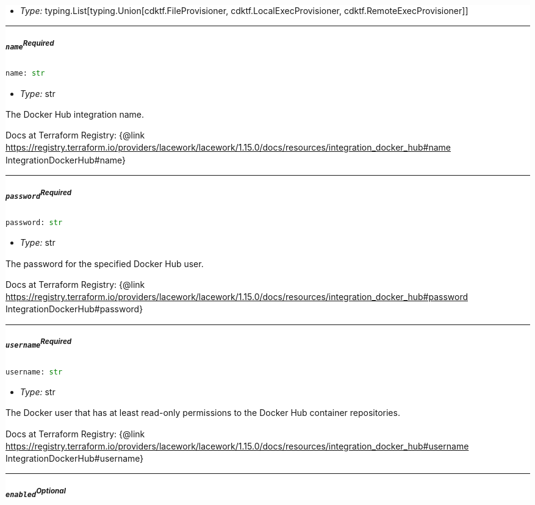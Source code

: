 - *Type:* typing.List[typing.Union[cdktf.FileProvisioner, cdktf.LocalExecProvisioner, cdktf.RemoteExecProvisioner]]

---

##### `name`<sup>Required</sup> <a name="name" id="rhizo-co-terraform-provider-lacework.integrationDockerHub.IntegrationDockerHubConfig.property.name"></a>

```python
name: str
```

- *Type:* str

The Docker Hub integration name.

Docs at Terraform Registry: {@link https://registry.terraform.io/providers/lacework/lacework/1.15.0/docs/resources/integration_docker_hub#name IntegrationDockerHub#name}

---

##### `password`<sup>Required</sup> <a name="password" id="rhizo-co-terraform-provider-lacework.integrationDockerHub.IntegrationDockerHubConfig.property.password"></a>

```python
password: str
```

- *Type:* str

The password for the specified Docker Hub user.

Docs at Terraform Registry: {@link https://registry.terraform.io/providers/lacework/lacework/1.15.0/docs/resources/integration_docker_hub#password IntegrationDockerHub#password}

---

##### `username`<sup>Required</sup> <a name="username" id="rhizo-co-terraform-provider-lacework.integrationDockerHub.IntegrationDockerHubConfig.property.username"></a>

```python
username: str
```

- *Type:* str

The Docker user that has at least read-only permissions to the Docker Hub container repositories.

Docs at Terraform Registry: {@link https://registry.terraform.io/providers/lacework/lacework/1.15.0/docs/resources/integration_docker_hub#username IntegrationDockerHub#username}

---

##### `enabled`<sup>Optional</sup> <a name="enabled" id="rhizo-co-terraform-provider-lacework.integrationDockerHub.IntegrationDockerHubConfig.property.enabled"></a>
